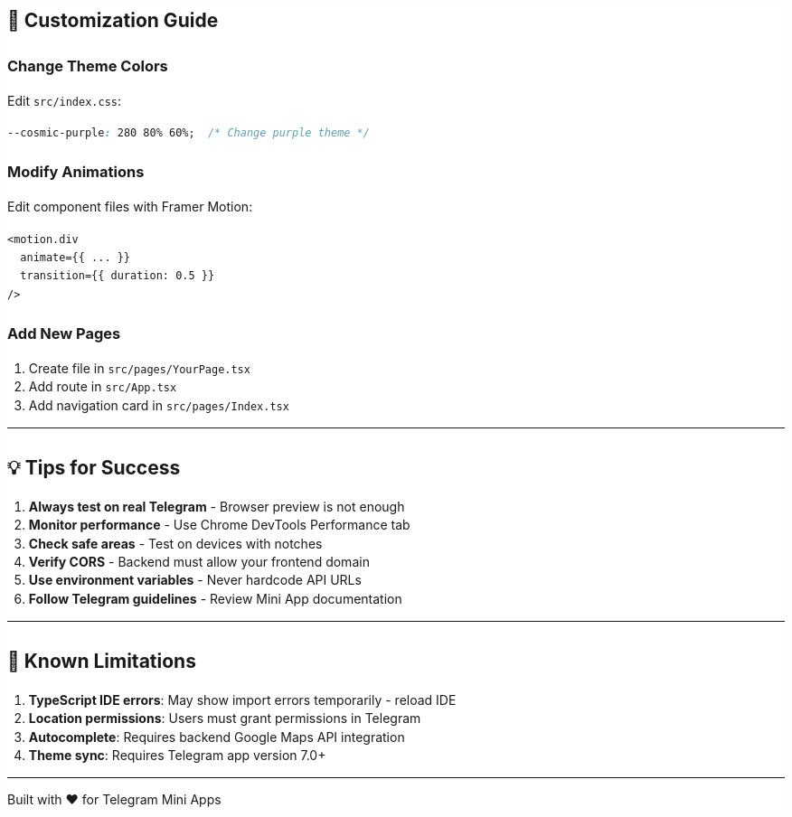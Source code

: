## 🎨 Customization Guide

### Change Theme Colors
Edit `src/index.css`:
```css
--cosmic-purple: 280 80% 60%;  /* Change purple theme */
```

### Modify Animations
Edit component files with Framer Motion:
```tsx
<motion.div
  animate={{ ... }}
  transition={{ duration: 0.5 }}
/>
```

### Add New Pages
1. Create file in `src/pages/YourPage.tsx`
2. Add route in `src/App.tsx`
3. Add navigation card in `src/pages/Index.tsx`

---

## 💡 Tips for Success

1. **Always test on real Telegram** - Browser preview is not enough
2. **Monitor performance** - Use Chrome DevTools Performance tab
3. **Check safe areas** - Test on devices with notches
4. **Verify CORS** - Backend must allow your frontend domain
5. **Use environment variables** - Never hardcode API URLs
6. **Follow Telegram guidelines** - Review Mini App documentation

---

## 🐛 Known Limitations

1. **TypeScript IDE errors**: May show import errors temporarily - reload IDE
2. **Location permissions**: Users must grant permissions in Telegram
3. **Autocomplete**: Requires backend Google Maps API integration
4. **Theme sync**: Requires Telegram app version 7.0+

---

Built with ❤️ for Telegram Mini Apps
